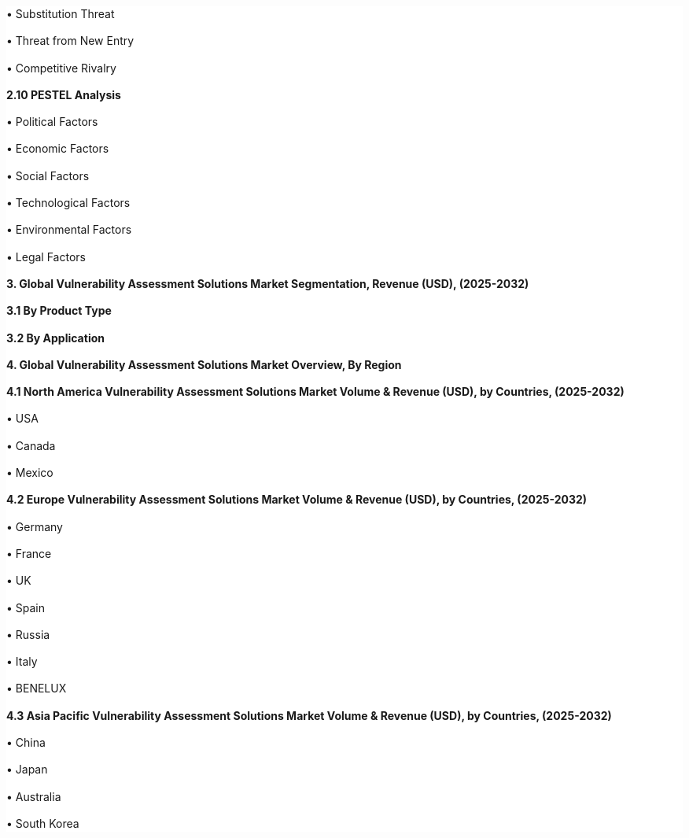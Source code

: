 • Substitution Threat

• Threat from New Entry

• Competitive Rivalry

<strong>2.10 PESTEL Analysis</strong>

• Political Factors

• Economic Factors

• Social Factors

• Technological Factors

• Environmental Factors

• Legal Factors

<strong>3. Global Vulnerability Assessment Solutions Market Segmentation, Revenue (USD), (2025-2032)</strong>

<strong>3.1 By Product Type</strong>

<strong>3.2 By Application</strong>

<strong>4. Global Vulnerability Assessment Solutions Market Overview, By Region</strong>

<strong>4.1 North America Vulnerability Assessment Solutions Market Volume &amp; Revenue (USD), by Countries, (2025-2032)</strong>

• USA

• Canada

• Mexico

<strong>4.2 Europe Vulnerability Assessment Solutions Market Volume &amp; Revenue (USD), by Countries, (2025-2032)</strong>

• Germany

• France

• UK

• Spain

• Russia

• Italy

• BENELUX

<strong>4.3 Asia Pacific Vulnerability Assessment Solutions Market Volume &amp; Revenue (USD), by Countries, (2025-2032)</strong>

• China

• Japan

• Australia

• South Korea
